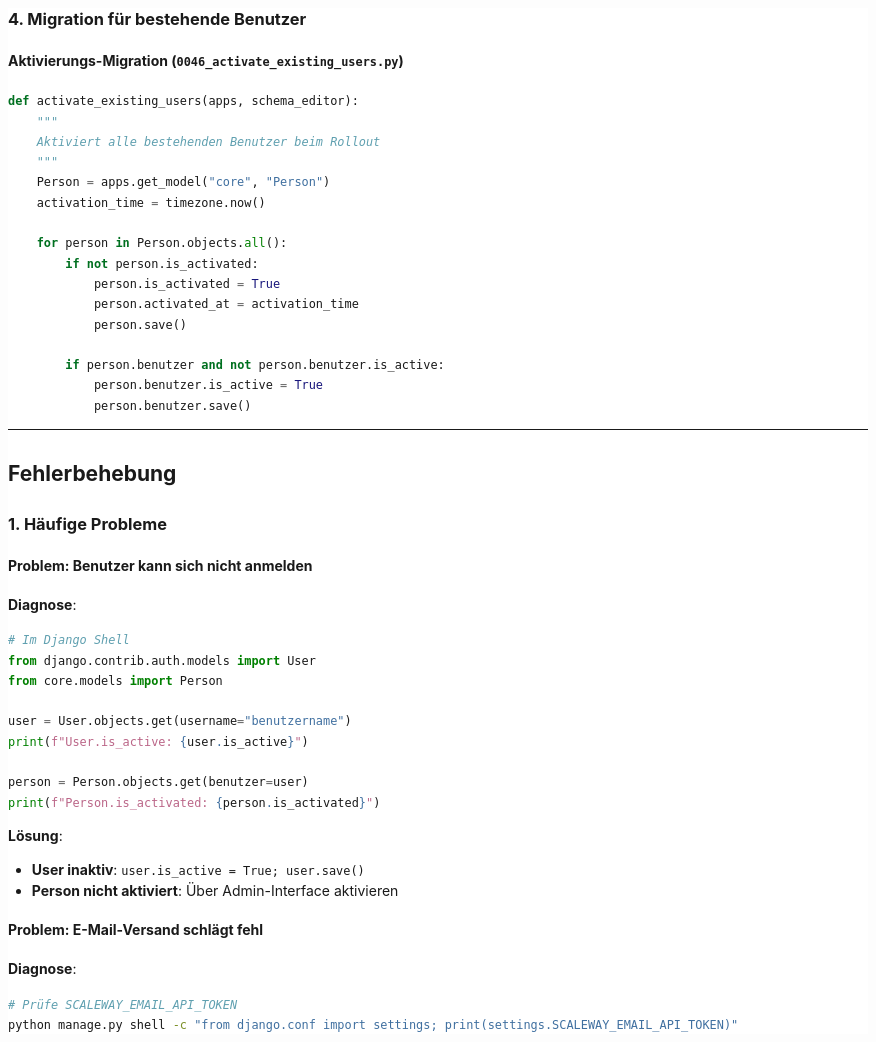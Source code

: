### 4. Migration für bestehende Benutzer

#### Aktivierungs-Migration (`0046_activate_existing_users.py`)
```python
def activate_existing_users(apps, schema_editor):
    """
    Aktiviert alle bestehenden Benutzer beim Rollout
    """
    Person = apps.get_model("core", "Person")
    activation_time = timezone.now()
    
    for person in Person.objects.all():
        if not person.is_activated:
            person.is_activated = True
            person.activated_at = activation_time
            person.save()
            
        if person.benutzer and not person.benutzer.is_active:
            person.benutzer.is_active = True
            person.benutzer.save()
```

---

## Fehlerbehebung

### 1. Häufige Probleme

#### Problem: Benutzer kann sich nicht anmelden
**Diagnose**:
```python
# Im Django Shell
from django.contrib.auth.models import User
from core.models import Person

user = User.objects.get(username="benutzername")
print(f"User.is_active: {user.is_active}")

person = Person.objects.get(benutzer=user)
print(f"Person.is_activated: {person.is_activated}")
```

**Lösung**:
- **User inaktiv**: `user.is_active = True; user.save()`
- **Person nicht aktiviert**: Über Admin-Interface aktivieren

#### Problem: E-Mail-Versand schlägt fehl
**Diagnose**:
```bash
# Prüfe SCALEWAY_EMAIL_API_TOKEN
python manage.py shell -c "from django.conf import settings; print(settings.SCALEWAY_EMAIL_API_TOKEN)"
```
